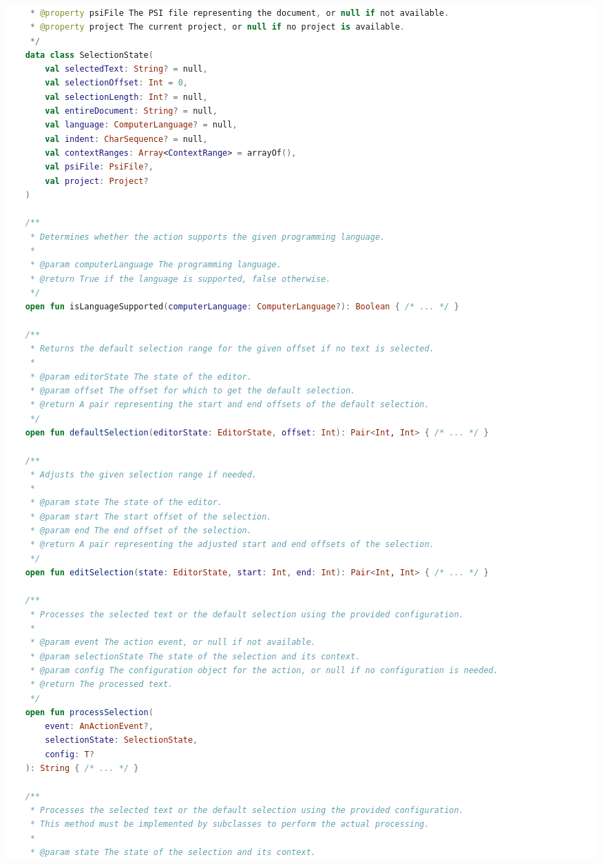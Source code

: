 ```kotlin
     * @property psiFile The PSI file representing the document, or null if not available.
     * @property project The current project, or null if no project is available.
     */
    data class SelectionState(
        val selectedText: String? = null,
        val selectionOffset: Int = 0,
        val selectionLength: Int? = null,
        val entireDocument: String? = null,
        val language: ComputerLanguage? = null,
        val indent: CharSequence? = null,
        val contextRanges: Array<ContextRange> = arrayOf(),
        val psiFile: PsiFile?,
        val project: Project?
    )

    /**
     * Determines whether the action supports the given programming language.
     *
     * @param computerLanguage The programming language.
     * @return True if the language is supported, false otherwise.
     */
    open fun isLanguageSupported(computerLanguage: ComputerLanguage?): Boolean { /* ... */ }

    /**
     * Returns the default selection range for the given offset if no text is selected.
     *
     * @param editorState The state of the editor.
     * @param offset The offset for which to get the default selection.
     * @return A pair representing the start and end offsets of the default selection.
     */
    open fun defaultSelection(editorState: EditorState, offset: Int): Pair<Int, Int> { /* ... */ }

    /**
     * Adjusts the given selection range if needed.
     *
     * @param state The state of the editor.
     * @param start The start offset of the selection.
     * @param end The end offset of the selection.
     * @return A pair representing the adjusted start and end offsets of the selection.
     */
    open fun editSelection(state: EditorState, start: Int, end: Int): Pair<Int, Int> { /* ... */ }

    /**
     * Processes the selected text or the default selection using the provided configuration.
     *
     * @param event The action event, or null if not available.
     * @param selectionState The state of the selection and its context.
     * @param config The configuration object for the action, or null if no configuration is needed.
     * @return The processed text.
     */
    open fun processSelection(
        event: AnActionEvent?,
        selectionState: SelectionState,
        config: T?
    ): String { /* ... */ }

    /**
     * Processes the selected text or the default selection using the provided configuration.
     * This method must be implemented by subclasses to perform the actual processing.
     *
     * @param state The state of the selection and its context.
```